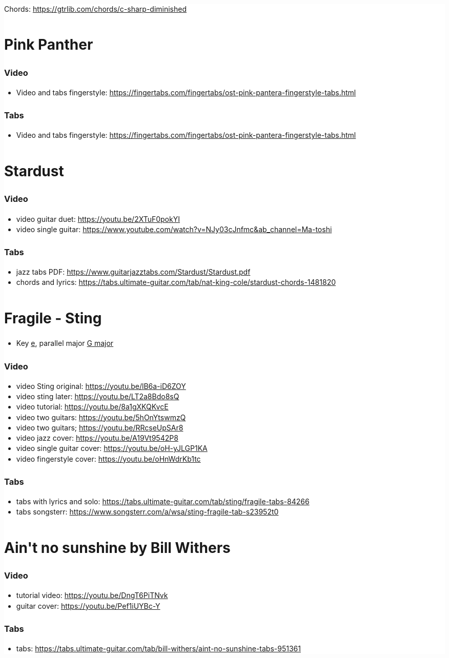 Chords: https://gtrlib.com/chords/c-sharp-diminished

# Pink Panther
### Video
- Video and tabs fingerstyle: https://fingertabs.com/fingertabs/ost-pink-pantera-fingerstyle-tabs.html

### Tabs
- Video and tabs fingerstyle: https://fingertabs.com/fingertabs/ost-pink-pantera-fingerstyle-tabs.html

# Stardust
### Video
- video guitar duet: https://youtu.be/2XTuF0pokYI
- video single guitar: https://www.youtube.com/watch?v=NJy03cJnfmc&ab_channel=Ma-toshi

### Tabs
- jazz tabs PDF: https://www.guitarjazztabs.com/Stardust/Stardust.pdf
- chords and lyrics: https://tabs.ultimate-guitar.com/tab/nat-king-cole/stardust-chords-1481820

# Fragile - Sting
- Key [e](https://www.guitarscale.org/e-minor.html), parallel major [G major](https://www.guitarscale.org/g-major.html)

### Video
- video Sting original: https://youtu.be/lB6a-iD6ZOY
- video sting later: https://youtu.be/LT2a8Bdo8sQ
- video tutorial: https://youtu.be/8a1gXKQKvcE
- video two guitars: https://youtu.be/5hOnYtswmzQ
- video two guitars; https://youtu.be/RRcseUpSAr8
- video jazz cover: https://youtu.be/A19Vt9542P8
- video single guitar cover: https://youtu.be/oH-yJLGP1KA
- video fingerstyle cover: https://youtu.be/oHnWdrKb1tc

### Tabs
- tabs with lyrics and solo: https://tabs.ultimate-guitar.com/tab/sting/fragile-tabs-84266
- tabs songsterr: https://www.songsterr.com/a/wsa/sting-fragile-tab-s23952t0

# Ain't no sunshine by Bill Withers
### Video
- tutorial video: https://youtu.be/DngT6PiTNvk
- guitar cover: https://youtu.be/Pef1iUYBc-Y

### Tabs
- tabs: https://tabs.ultimate-guitar.com/tab/bill-withers/aint-no-sunshine-tabs-951361
